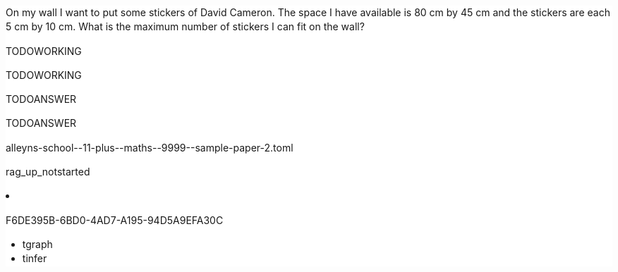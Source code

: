 On my wall I want to put some stickers of David Cameron. The space I have available is $80 \ \text{cm}$ by $45 \ \text{cm}$ 
and the stickers are each $5 \ \text{cm}$ by $10 \ \text{cm}$. What is the maximum number of stickers I can fit on the wall?

</div>
<div class='workings'>
<div class='working'>

TODOWORKING

</div>
<div class='working'>

TODOWORKING

</div>
</div>
<div class='answers'>
<div class='answer'>

TODOANSWER

</div>
<div class='answer'>

TODOANSWER

</div>
</div>

<div class='papername'>
<p>alleyns-school--11-plus--maths--9999--sample-paper-2.toml</p>
</div>
<div class='rag'>
<p>rag_up_notstarted</p>
</div>
</div>
</li>
<li>
<div class='question_envelope rag_up_notstarted question'>
<div class='uuid'>
<p>F6DE395B-6BD0-4AD7-A195-94D5A9EFA30C</p>
</div>
<div class='topics'>
<ul>
<li>
tgraph
</li>
<li>
tinfer
</li>
</ul>
</div>
<div class='question question'>
